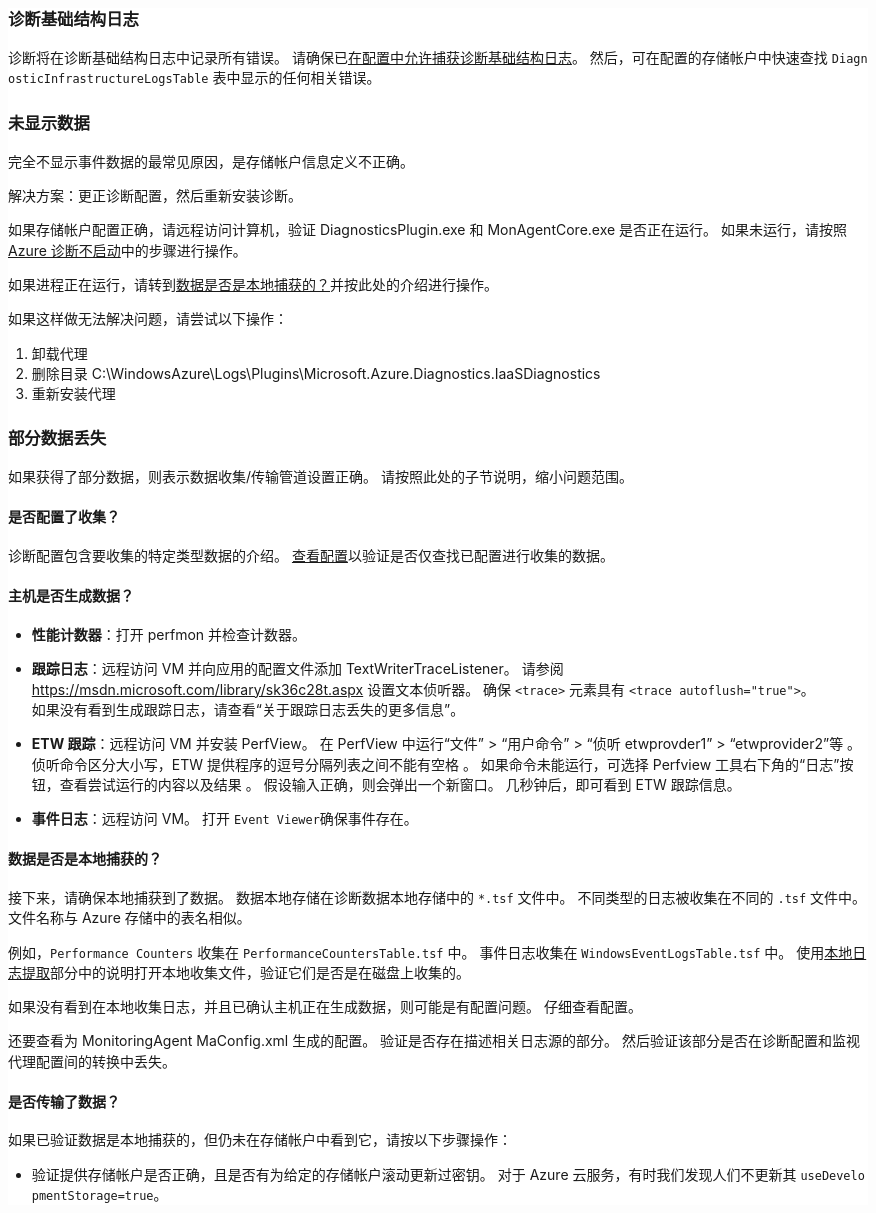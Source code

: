 ### <a name="diagnostics-infrastructure-logs"></a>诊断基础结构日志
诊断将在诊断基础结构日志中记录所有错误。 请确保已[在配置中允许捕获诊断基础结构日志](#how-to-check-diagnostics-extension-configuration)。 然后，可在配置的存储帐户中快速查找 `DiagnosticInfrastructureLogsTable` 表中显示的任何相关错误。

### <a name="no-data-is-appearing"></a>未显示数据
完全不显示事件数据的最常见原因，是存储帐户信息定义不正确。

解决方案：更正诊断配置，然后重新安装诊断。

如果存储帐户配置正确，请远程访问计算机，验证 DiagnosticsPlugin.exe  和 MonAgentCore.exe  是否正在运行。 如果未运行，请按照 [Azure 诊断不启动](#azure-diagnostics-is-not-starting)中的步骤进行操作。

如果进程正在运行，请转到[数据是否是本地捕获的？](#is-data-getting-captured-locally)并按此处的介绍进行操作。

如果这样做无法解决问题，请尝试以下操作：

1. 卸载代理
2. 删除目录 C:\WindowsAzure\Logs\Plugins\Microsoft.Azure.Diagnostics.IaaSDiagnostics
3. 重新安装代理


### <a name="part-of-the-data-is-missing"></a>部分数据丢失
如果获得了部分数据，则表示数据收集/传输管道设置正确。 请按照此处的子节说明，缩小问题范围。

#### <a name="is-the-collection-configured"></a>是否配置了收集？
诊断配置包含要收集的特定类型数据的介绍。 [查看配置](#how-to-check-diagnostics-extension-configuration)以验证是否仅查找已配置进行收集的数据。

#### <a name="is-the-host-generating-data"></a>主机是否生成数据？
- **性能计数器**：打开 perfmon 并检查计数器。

- **跟踪日志**：远程访问 VM 并向应用的配置文件添加 TextWriterTraceListener。  请参阅 https://msdn.microsoft.com/library/sk36c28t.aspx 设置文本侦听器。  确保 `<trace>` 元素具有 `<trace autoflush="true">`。<br />
如果没有看到生成跟踪日志，请查看“关于跟踪日志丢失的更多信息”。

- **ETW 跟踪**：远程访问 VM 并安装 PerfView。  在 PerfView 中运行“文件” > “用户命令” > “侦听 etwprovder1” > “etwprovider2”等     。 侦听命令区分大小写，ETW 提供程序的逗号分隔列表之间不能有空格  。 如果命令未能运行，可选择 Perfview 工具右下角的“日志”按钮，查看尝试运行的内容以及结果  。  假设输入正确，则会弹出一个新窗口。 几秒钟后，即可看到 ETW 跟踪信息。

- **事件日志**：远程访问 VM。 打开 `Event Viewer`确保事件存在。

#### <a name="is-data-getting-captured-locally"></a>数据是否是本地捕获的？
接下来，请确保本地捕获到了数据。
数据本地存储在诊断数据本地存储中的 `*.tsf` 文件中。 不同类型的日志被收集在不同的 `.tsf` 文件中。 文件名称与 Azure 存储中的表名相似。

例如，`Performance Counters` 收集在 `PerformanceCountersTable.tsf` 中。 事件日志收集在 `WindowsEventLogsTable.tsf` 中。 使用[本地日志提取](#local-log-extraction)部分中的说明打开本地收集文件，验证它们是否是在磁盘上收集的。

如果没有看到在本地收集日志，并且已确认主机正在生成数据，则可能是有配置问题。 仔细查看配置。

还要查看为 MonitoringAgent MaConfig.xml 生成的配置。 验证是否存在描述相关日志源的部分。 然后验证该部分是否在诊断配置和监视代理配置间的转换中丢失。

#### <a name="is-data-getting-transferred"></a>是否传输了数据？
如果已验证数据是本地捕获的，但仍未在存储帐户中看到它，请按以下步骤操作：

- 验证提供存储帐户是否正确，且是否有为给定的存储帐户滚动更新过密钥。 对于 Azure 云服务，有时我们发现人们不更新其 `useDevelopmentStorage=true`。
